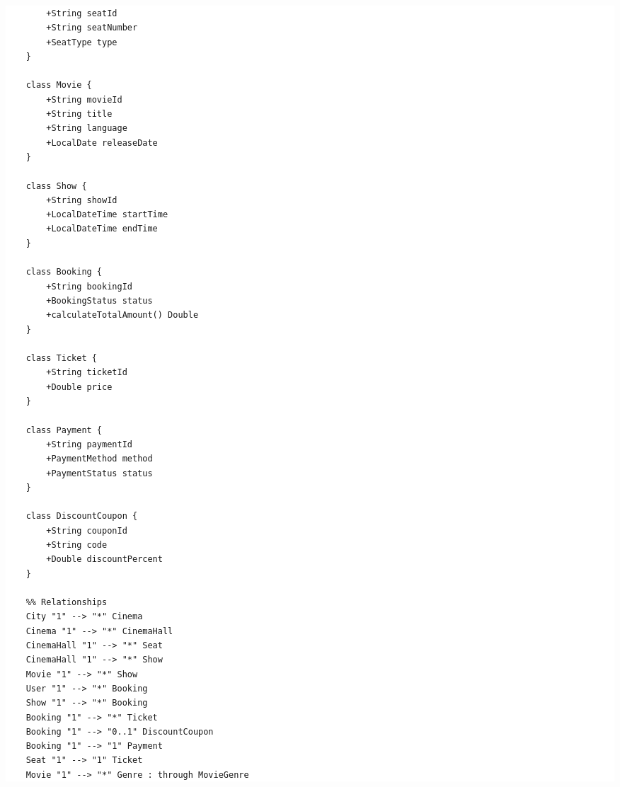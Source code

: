 ```mermaid
        +String seatId
        +String seatNumber
        +SeatType type
    }

    class Movie {
        +String movieId
        +String title
        +String language
        +LocalDate releaseDate
    }

    class Show {
        +String showId
        +LocalDateTime startTime
        +LocalDateTime endTime
    }

    class Booking {
        +String bookingId
        +BookingStatus status
        +calculateTotalAmount() Double
    }

    class Ticket {
        +String ticketId
        +Double price
    }

    class Payment {
        +String paymentId
        +PaymentMethod method
        +PaymentStatus status
    }

    class DiscountCoupon {
        +String couponId
        +String code
        +Double discountPercent
    }

    %% Relationships
    City "1" --> "*" Cinema
    Cinema "1" --> "*" CinemaHall
    CinemaHall "1" --> "*" Seat
    CinemaHall "1" --> "*" Show
    Movie "1" --> "*" Show
    User "1" --> "*" Booking
    Show "1" --> "*" Booking
    Booking "1" --> "*" Ticket
    Booking "1" --> "0..1" DiscountCoupon
    Booking "1" --> "1" Payment
    Seat "1" --> "1" Ticket
    Movie "1" --> "*" Genre : through MovieGenre
```
